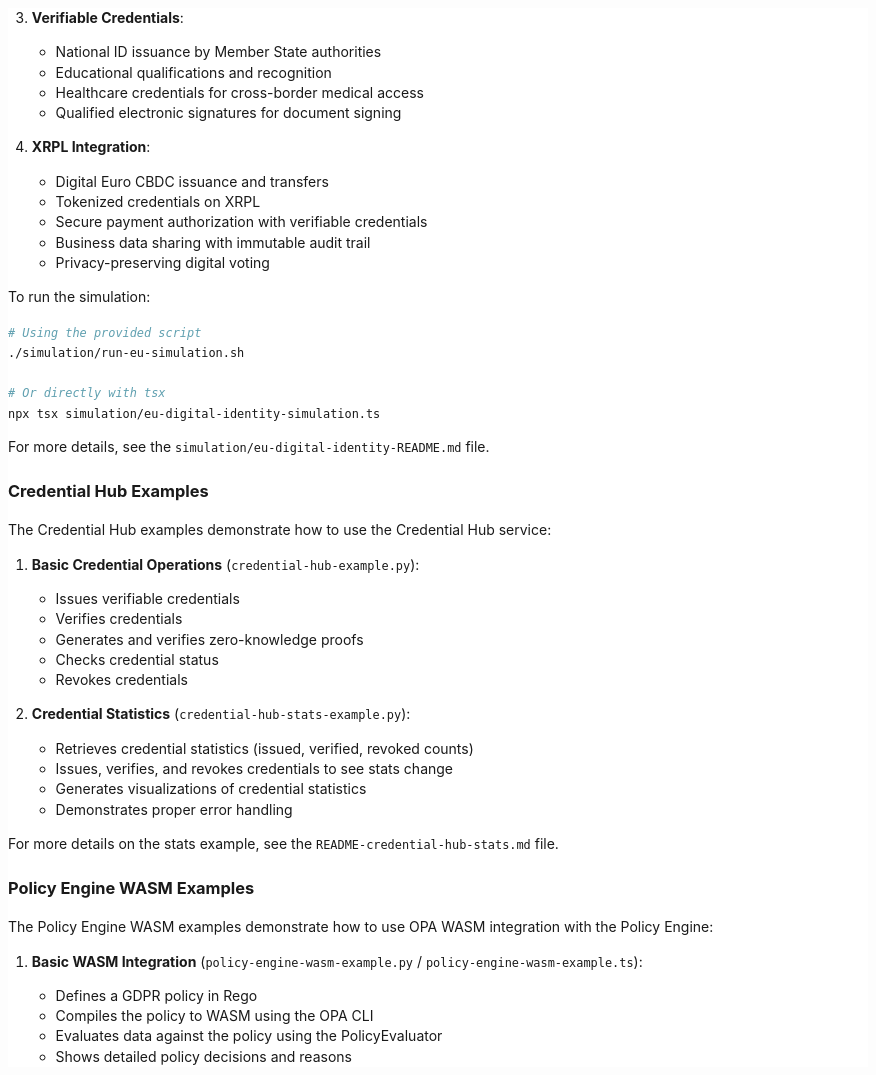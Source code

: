 3. **Verifiable Credentials**:

   - National ID issuance by Member State authorities
   - Educational qualifications and recognition
   - Healthcare credentials for cross-border medical access
   - Qualified electronic signatures for document signing

4. **XRPL Integration**:
   - Digital Euro CBDC issuance and transfers
   - Tokenized credentials on XRPL
   - Secure payment authorization with verifiable credentials
   - Business data sharing with immutable audit trail
   - Privacy-preserving digital voting

To run the simulation:

```bash
# Using the provided script
./simulation/run-eu-simulation.sh

# Or directly with tsx
npx tsx simulation/eu-digital-identity-simulation.ts
```

For more details, see the `simulation/eu-digital-identity-README.md` file.

### Credential Hub Examples

The Credential Hub examples demonstrate how to use the Credential Hub service:

1. **Basic Credential Operations** (`credential-hub-example.py`):

   - Issues verifiable credentials
   - Verifies credentials
   - Generates and verifies zero-knowledge proofs
   - Checks credential status
   - Revokes credentials

2. **Credential Statistics** (`credential-hub-stats-example.py`):
   - Retrieves credential statistics (issued, verified, revoked counts)
   - Issues, verifies, and revokes credentials to see stats change
   - Generates visualizations of credential statistics
   - Demonstrates proper error handling

For more details on the stats example, see the `README-credential-hub-stats.md` file.

### Policy Engine WASM Examples

The Policy Engine WASM examples demonstrate how to use OPA WASM integration with the Policy Engine:

1. **Basic WASM Integration** (`policy-engine-wasm-example.py` / `policy-engine-wasm-example.ts`):

   - Defines a GDPR policy in Rego
   - Compiles the policy to WASM using the OPA CLI
   - Evaluates data against the policy using the PolicyEvaluator
   - Shows detailed policy decisions and reasons
